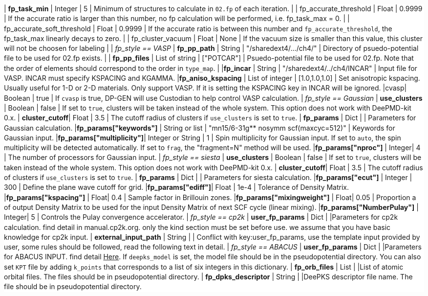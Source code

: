 | **fp_task_min**     | Integer        | 5                                                            | Minimum of structures to calculate in `02.fp` of each iteration. |
| fp_accurate_threshold      | Float | 0.9999  | If the accurate ratio is larger than this number, no fp calculation will be performed, i.e. fp_task_max = 0. |
| fp_accurate_soft_threshold | Float | 0.9999  | If the accurate ratio is between this number and `fp_accurate_threshold`, the fp_task_max linearly decays to zero. |
| fp_cluster_vacuum      | Float | None  | If the vacuum size is smaller than this value, this cluster will not be choosen for labeling |
| *fp_style == VASP*
| **fp_pp_path**   | String           | "/sharedext4/.../ch4/"                                       | Directory of psuedo-potential file to be used for 02.fp exists. |
| **fp_pp_files**    | List of string         | ["POTCAR"]                                                   | Psuedo-potential file to be used for 02.fp. Note that the order of elements should correspond to the order in `type_map`. |
|**fp_incar** | String | "/sharedext4/../ch4/INCAR" | Input file for VASP. INCAR must specify KSPACING and KGAMMA.
|**fp_aniso_kspacing** | List of integer | [1.0,1.0,1.0] | Set anisotropic kspacing. Usually useful for 1-D or 2-D materials. Only support VASP. If it is setting the KSPACING key in INCAR will be ignored.
|cvasp| Boolean | true | If `cvasp` is true, DP-GEN will use Custodian to help control VASP calculation.
| *fp_style == Gaussian*
| **use_clusters** | Boolean | false | If set to `true`, clusters will be taken instead of the whole system. This option does not work with DeePMD-kit 0.x.
| **cluster_cutoff**| Float | 3.5 | The cutoff radius of clusters if `use_clusters` is set to `true`.
| **fp_params** | Dict | | Parameters for Gaussian calculation.
|**fp_params["keywords"]** | String or list | "mn15/6-31g** nosymm scf(maxcyc=512)" | Keywords for Gaussian input.
|**fp_params["multiplicity"]**| Integer or String | 1 | Spin multiplicity for Gaussian input. If set to `auto`, the spin multiplicity will be detected automatically. If set to `frag`, the "fragment=N" method will be used.
|**fp_params["nproc"]** | Integer| 4 | The number of processors for Gaussian input.
| *fp_style == siesta*
| **use_clusters** | Boolean | false | If set to `true`, clusters will be taken instead of the whole system. This option does not work with DeePMD-kit 0.x.
| **cluster_cutoff**| Float | 3.5 | The cutoff radius of clusters if `use_clusters` is set to `true`.
| **fp_params** | Dict | | Parameters for siesta calculation.
|**fp_params["ecut"]** | Integer | 300 | Define the plane wave cutoff for grid.
|**fp_params["ediff"]**| Float | 1e-4 | Tolerance of Density Matrix.
|**fp_params["kspacing"]** | Float| 0.4 | Sample factor in Brillouin zones.
|**fp_params["mixingweight"]** | Float| 0.05 | Proportion a of output Density Matrix to be used for the input Density Matrix of next SCF cycle (linear mixing).
|**fp_params["NumberPulay"]** | Integer| 5 | Controls the Pulay convergence accelerator.
| *fp_style == cp2k*
| **user_fp_params** | Dict |  |Parameters for cp2k calculation. find detail in manual.cp2k.org. only the kind section must be set before use.  we assume that you have basic knowledge for cp2k input.
| **external_input_path** | String |  | Conflict with key:user_fp_params, use the template input provided by user, some rules should be followed, read the following text in detail.
| *fp_style == ABACUS*
| **user_fp_params** | Dict |  |Parameters for ABACUS INPUT. find detail [Here](https://github.com/deepmodeling/abacus-develop/blob/develop/docs/input-main.md#out-descriptor). If `deepks_model` is set, the model file should be in the pseudopotential directory. You can also set `KPT` file by adding `k_points` that corresponds to a list of six integers in this dictionary.
| **fp_orb_files** | List |  |List of atomic orbital files. The files should be in pseudopotential directory. 
| **fp_dpks_descriptor** | String |  |DeePKS descriptor file name. The file should be in pseudopotential directory. 
